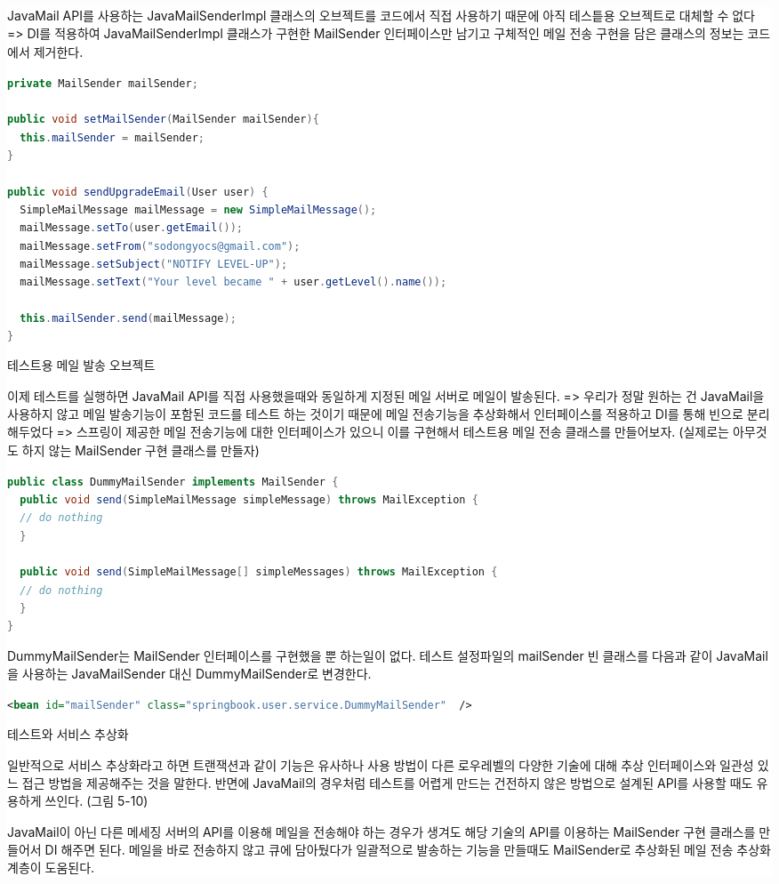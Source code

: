 JavaMail API를 사용하는 JavaMailSenderImpl 클래스의 오브젝트를 코드에서 직접 사용하기 때문에 아직 테스틑용 오브젝트로 대체할 수 없다 => DI를 적용하여 JavaMailSenderImpl 클래스가 구현한 MailSender 인터페이스만 남기고 구체적인 메일 전송 구현을 담은 클래스의 정보는 코드에서 제거한다.

```java
private MailSender mailSender;

public void setMailSender(MailSender mailSender){
  this.mailSender = mailSender;
}

public void sendUpgradeEmail(User user) {
  SimpleMailMessage mailMessage = new SimpleMailMessage();
  mailMessage.setTo(user.getEmail());
  mailMessage.setFrom("sodongyocs@gmail.com");
  mailMessage.setSubject("NOTIFY LEVEL-UP");
  mailMessage.setText("Your level became " + user.getLevel().name());

  this.mailSender.send(mailMessage);
}
```


테스트용 메일 발송 오브젝트

이제 테스트를 실행하면 JavaMail API를 직접 사용했을때와 동일하게 지정된 메일 서버로 메일이 발송된다.
=> 우리가 정말 원하는 건 JavaMail을 사용하지 않고 메일 발송기능이 포함된 코드를 테스트 하는 것이기 때문에 메일 전송기능을 추상화해서 인터페이스를 적용하고 DI를 통해 빈으로 분리해두었다
=> 스프링이 제공한 메일 전송기능에 대한 인터페이스가 있으니 이를 구현해서 테스트용 메일 전송 클래스를 만들어보자. (실제로는 아무것도 하지 않는 MailSender 구현 클래스를 만들자)

```java
public class DummyMailSender implements MailSender {
  public void send(SimpleMailMessage simpleMessage) throws MailException {
  // do nothing
  }
  
  public void send(SimpleMailMessage[] simpleMessages) throws MailException {
  // do nothing
  }
}
```

DummyMailSender는 MailSender 인터페이스를 구현했을 뿐 하는일이 없다. 테스트 설정파일의 mailSender 빈 클래스를 다음과 같이 JavaMail을 사용하는 JavaMailSender 대신 DummyMailSender로 변경한다.

```xml
<bean id="mailSender" class="springbook.user.service.DummyMailSender"  />
```


 테스트와 서비스 추상화
 
 일반적으로 서비스 추상화라고 하면 트랜잭션과 같이 기능은 유사하나 사용 방법이 다른 로우레벨의 다양한 기술에 대해 추상 인터페이스와 일관성 있느 접근 방법을 제공해주는 것을 말한다. 반면에 JavaMail의 경우처럼 테스트를 어렵게 만드는 건전하지 않은 방법으로 설계된 API를 사용할 때도 유용하게 쓰인다.
 (그림 5-10)
 
 JavaMail이 아닌 다른 메세징 서버의 API를 이용해 메일을 전송해야 하는 경우가 생겨도 해당 기술의 API를 이용하는 MailSender 구현 클래스를 만들어서 DI 해주면 된다.
 메일을 바로 전송하지 않고 큐에 담아뒀다가 일괄적으로 발송하는 기능을 만들때도 MailSender로 추상화된 메일 전송 추상화 계층이 도움된다. 
 